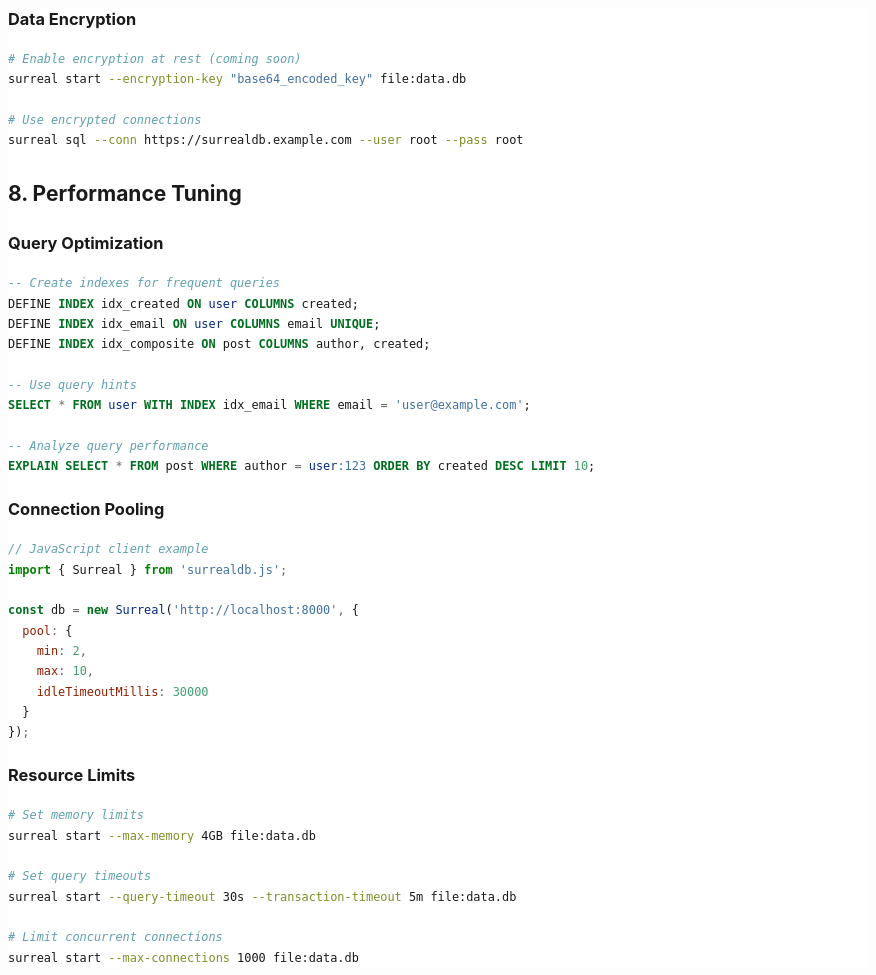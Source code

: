 
### Data Encryption

```bash
# Enable encryption at rest (coming soon)
surreal start --encryption-key "base64_encoded_key" file:data.db

# Use encrypted connections
surreal sql --conn https://surrealdb.example.com --user root --pass root
```

## 8. Performance Tuning

### Query Optimization

```sql
-- Create indexes for frequent queries
DEFINE INDEX idx_created ON user COLUMNS created;
DEFINE INDEX idx_email ON user COLUMNS email UNIQUE;
DEFINE INDEX idx_composite ON post COLUMNS author, created;

-- Use query hints
SELECT * FROM user WITH INDEX idx_email WHERE email = 'user@example.com';

-- Analyze query performance
EXPLAIN SELECT * FROM post WHERE author = user:123 ORDER BY created DESC LIMIT 10;
```

### Connection Pooling

```javascript
// JavaScript client example
import { Surreal } from 'surrealdb.js';

const db = new Surreal('http://localhost:8000', {
  pool: {
    min: 2,
    max: 10,
    idleTimeoutMillis: 30000
  }
});
```

### Resource Limits

```bash
# Set memory limits
surreal start --max-memory 4GB file:data.db

# Set query timeouts
surreal start --query-timeout 30s --transaction-timeout 5m file:data.db

# Limit concurrent connections
surreal start --max-connections 1000 file:data.db
```
